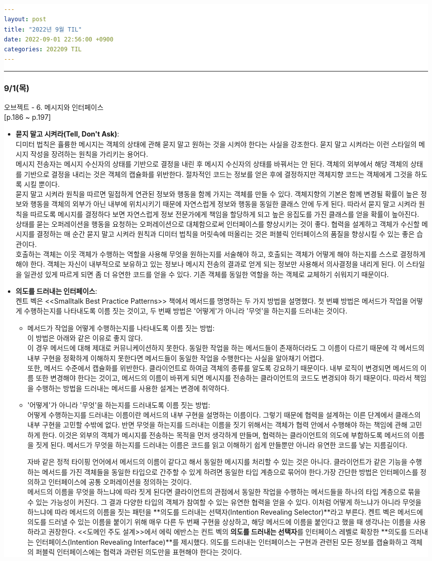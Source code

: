 ```yaml
---
layout: post
title: "2022년 9월 TIL"
date: 2022-09-01 22:56:00 +0900
categories: 202209 TIL
---
```


---

### 9/1(목)

오브젝트 - 6. 메시지와 인터페이스  
[p.186 ~ p.197]

-   **묻지 말고 시켜라(Tell, Don't Ask)**:  
    디미터 법칙은 휼륭한 메시지는 객체의 상태에 관해 묻지 말고 원하는 것을 시켜야 한다는 사실을 강조한다. 묻지 말고 시켜라는 이런 스타일의 메시지 작성을 장려하는 원칙을 가리키는 용어다.  
    메시지 전송자는 메시지 수신자의 상태를 기반으로 결정을 내린 후 메시지 수신자의 상태를 바꿔서는 안 된다. 객체의 외부에서 해당 객체의 상태를 기반으로 결정을 내리는 것은 객체의 캡슐화를 위반한다. 절차적인 코드는 정보를 얻은 후에 결정하지만 객체지향 코드는 객체에게 그것을 하도록 시킬 뿐이다.  
    묻지 말고 시켜라 원칙을 따르면 밀접하게 연관된 정보와 행동을 함께 가지는 객체를 만들 수 있다. 객체지향의 기본은 함께 변경될 확률이 높은 정보와 행동을 객체의 외부가 아닌 내부에 위치시키기 때문에 자연스럽게 정보와 행동을 동일한 클래스 안에 두게 된다. 따라서 묻지 말고 시켜라 원칙을 따르도록 메시지를 결정하다 보면 자연스럽게 정보 전문가에게 책임을 할당하게 되고 높은 응집도를 가진 클래스를 얻을 확률이 높아진다.  
    상태를 묻는 오퍼레이션을 행동을 요청하는 오퍼레이션으로 대체함으로써 인터페이스를 향상시키는 것이 좋다. 협력을 설계하고 객체가 수신할 메시지를 결정하는 매 순간 묻지 말고 시켜라 원칙과 디미터 법칙을 머릿속에 떠올리는 것은 퍼블릭 인터페이스의 품질을 향상시킬 수 있는 좋은 습관이다.  
    호출하는 객체는 이웃 객체가 수행하는 역할을 사용해 무엇을 원하는지를 서술해야 하고, 호출되는 객체가 어떻게 해야 하는지를 스스로 결정하게 해야 한다. 객체는 자신이 내부적으로 보유하고 있는 정보나 메시지 전송의 결과로 얻게 되는 정보만 사용해서 의사결정을 내리게 된다. 이 스타일을 일관성 있게 따르게 되면 좀 더 유연한 코드를 얻을 수 있다. 기존 객체를 동일한 역할을 하는 객체로 교체하기 쉬워지기 때문이다.
-   **의도를 드러내는 인터페이스**:  
    켄트 벡은 \<\<Smalltalk Best Practice Patterns>> 책에서 메서드를 명명하는 두 가지 방법을 설명했다. 첫 번쨰 방법은 메서드가 작업을 어떻게 수행하는지를 나타내도록 이름 짓는 것이고, 두 번째 방법은 '어떻게'가 아니라 '무엇'을 하는지를 드러내는 것이다.

    -   메서드가 작업을 어떻게 수행하는지를 나타내도록 이름 짓는 방법:  
        이 방법은 아래와 같은 이유로 좋지 않다.  
        이 경우 메서드에 대해 제대로 커뮤니케이션하지 못한다. 동일한 작업을 하는 메서드들이 존재하더라도 그 이름이 다르기 때문에 각 메서드의 내부 구현을 정확하게 이해하지 못한다면 메서드들이 동일한 작업을 수행한다는 사실을 알아채기 어렵다.  
        또한, 메서드 수준에서 캡슐화를 위반한다. 클라이언트로 하여금 객체의 종류를 알도록 강요하기 때문이다. 내부 로직이 변경되면 메서드의 이름 또한 변경해야 한다는 것이고, 메서드의 이름이 바뀌게 되면 메시지를 전송하는 클라이언트의 코드도 변경되야 하기 때문이다. 따라서 책임을 수행하는 방법을 드러내는 메서드를 사용한 설계는 변경에 취약하다.
    -   '어떻게'가 아니라 '무엇'을 하는지를 드러내도록 이름 짓는 방법:  
        어떻게 수행하는지를 드러내는 이름이란 메서드의 내부 구현을 설명하는 이름이다. 그렇기 때문에 협력을 설계하는 이른 단계에서 클래스의 내부 구현을 고민할 수밖에 없다. 반면 무엇을 하는지를 드러내는 이름을 짓기 위해서는 객체가 협력 안에서 수행해야 하는 책임에 관해 고민하게 한다. 이것은 외부의 객체가 메시지를 전송하는 목적을 먼저 생각하게 만들며, 협력하는 클라이언트의 의도에 부합하도록 메서드의 이름을 짓게 된다. 메서드가 무엇을 하는지를 드러내는 이름은 코드를 읽고 이해하기 쉽게 만들뿐만 아니라 유연한 코드를 낳는 지름길이다.

        자바 같은 정적 타이핑 언어에서 메서드의 이름이 같다고 해서 동일한 메시지를 처리할 수 있는 것은 아니다. 클라이언트가 같은 기능을 수행하는 메서드를 가진 객체들을 동일한 타입으로 간주할 수 있게 하려면 동일한 타입 계층으로 묶어야 한다.가장 간단한 방법은 인터페이스를 정의하고 인터페이스에 공통 오퍼레이션을 정의하는 것이다.  
        메서드의 이름을 무엇을 하느냐에 따라 짓게 된다면 클라이언트의 관점에서 동일한 작업을 수행하는 메서드들을 하나의 타입 계층으로 묶을 수 있는 가능성이 커진다. 그 결과 다양한 타입의 객체가 참여할 수 있는 유연한 협력을 얻을 수 있다. 이처럼 어떻게 하느냐가 아니라 무엇을 하느냐에 따라 메서드의 이름을 짓는 패턴을 **의도를 드러내는 선택자(Intention Revealing Selector)**라고 부른다. 켄트 벡은 메서드에 의도를 드러낼 수 있는 이름을 붙이기 위해 매우 다른 두 번째 구현을 상상하고, 해당 메서드에 이름을 붙인다고 했을 때 생각나는 이름을 사용하라고 권장한다. \<\<도메인 주도 설계>>에서 에릭 에반스는 컨트 벡의 **의도를 드러내는 선택자**를 인터페이스 레벨로 확장한 **의도를 드러내는 인터페이스(Intention Revealing Interface)**를 제시했다. 의도를 드러내는 인터페이스는 구현과 관련된 모든 정보를 캡슐화하고 객체의 퍼블릭 인터페이스에는 협력과 과련된 의도만을 표현해야 한다는 것이다.
